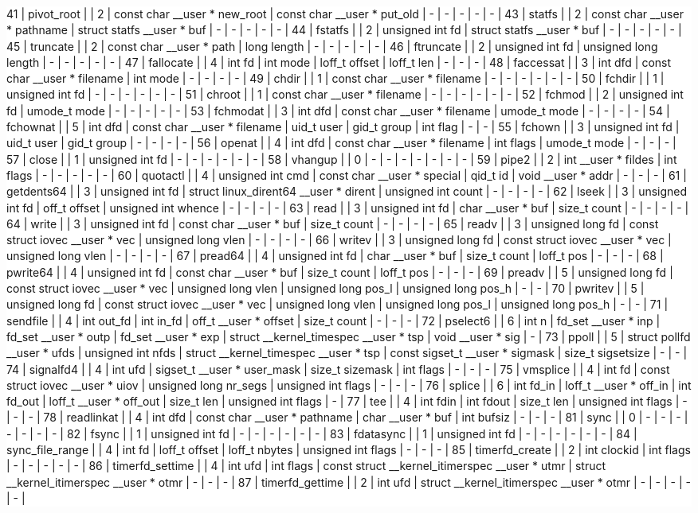 41 | pivot_root |  | 2 | const char __user * new_root | const char __user * put_old | - | - | - | - | - |
43 | statfs |  | 2 | const char __user * pathname | struct statfs __user * buf | - | - | - | - | - |
44 | fstatfs |  | 2 | unsigned int fd | struct statfs __user * buf | - | - | - | - | - |
45 | truncate |  | 2 | const char __user * path | long length | - | - | - | - | - |
46 | ftruncate |  | 2 | unsigned int fd | unsigned long length | - | - | - | - | - |
47 | fallocate |  | 4 | int fd | int mode | loff_t offset | loff_t len | - | - | - |
48 | faccessat |  | 3 | int dfd | const char __user * filename | int mode | - | - | - | - |
49 | chdir |  | 1 | const char __user * filename | - | - | - | - | - | - |
50 | fchdir |  | 1 | unsigned int fd | - | - | - | - | - | - |
51 | chroot |  | 1 | const char __user * filename | - | - | - | - | - | - |
52 | fchmod |  | 2 | unsigned int fd | umode_t mode | - | - | - | - | - |
53 | fchmodat |  | 3 | int dfd | const char __user * filename | umode_t mode | - | - | - | - |
54 | fchownat |  | 5 | int dfd | const char __user * filename | uid_t user | gid_t group | int flag | - | - |
55 | fchown |  | 3 | unsigned int fd | uid_t user | gid_t group | - | - | - | - |
56 | openat |  | 4 | int dfd | const char __user * filename | int flags | umode_t mode | - | - | - |
57 | close |  | 1 | unsigned int fd | - | - | - | - | - | - |
58 | vhangup |  | 0 | - | - | - | - | - | - | - |
59 | pipe2 |  | 2 | int __user * fildes | int flags | - | - | - | - | - |
60 | quotactl |  | 4 | unsigned int cmd | const char __user * special | qid_t id | void __user * addr | - | - | - |
61 | getdents64 |  | 3 | unsigned int fd | struct linux_dirent64 __user * dirent | unsigned int count | - | - | - | - |
62 | lseek |  | 3 | unsigned int fd | off_t offset | unsigned int whence | - | - | - | - |
63 | read |  | 3 | unsigned int fd | char __user * buf | size_t count | - | - | - | - |
64 | write |  | 3 | unsigned int fd | const char __user * buf | size_t count | - | - | - | - |
65 | readv |  | 3 | unsigned long fd | const struct iovec __user * vec | unsigned long vlen | - | - | - | - |
66 | writev |  | 3 | unsigned long fd | const struct iovec __user * vec | unsigned long vlen | - | - | - | - |
67 | pread64 |  | 4 | unsigned int fd | char __user * buf | size_t count | loff_t pos | - | - | - |
68 | pwrite64 |  | 4 | unsigned int fd | const char __user * buf | size_t count | loff_t pos | - | - | - |
69 | preadv |  | 5 | unsigned long fd | const struct iovec __user * vec | unsigned long vlen | unsigned long pos_l | unsigned long pos_h | - | - |
70 | pwritev |  | 5 | unsigned long fd | const struct iovec __user * vec | unsigned long vlen | unsigned long pos_l | unsigned long pos_h | - | - |
71 | sendfile |  | 4 | int out_fd | int in_fd | off_t __user * offset | size_t count | - | - | - |
72 | pselect6 |  | 6 | int n | fd_set __user * inp | fd_set __user * outp | fd_set __user * exp | struct __kernel_timespec __user * tsp | void __user * sig | - |
73 | ppoll |  | 5 | struct pollfd __user * ufds | unsigned int nfds | struct __kernel_timespec __user * tsp | const sigset_t __user * sigmask | size_t sigsetsize | - | - |
74 | signalfd4 |  | 4 | int ufd | sigset_t __user * user_mask | size_t sizemask | int flags | - | - | - |
75 | vmsplice |  | 4 | int fd | const struct iovec __user * uiov | unsigned long nr_segs | unsigned int flags | - | - | - |
76 | splice |  | 6 | int fd_in | loff_t __user * off_in | int fd_out | loff_t __user * off_out | size_t len | unsigned int flags | - |
77 | tee |  | 4 | int fdin | int fdout | size_t len | unsigned int flags | - | - | - |
78 | readlinkat |  | 4 | int dfd | const char __user * pathname | char __user * buf | int bufsiz | - | - | - |
81 | sync |  | 0 | - | - | - | - | - | - | - |
82 | fsync |  | 1 | unsigned int fd | - | - | - | - | - | - |
83 | fdatasync |  | 1 | unsigned int fd | - | - | - | - | - | - |
84 | sync_file_range |  | 4 | int fd | loff_t offset | loff_t nbytes | unsigned int flags | - | - | - |
85 | timerfd_create |  | 2 | int clockid | int flags | - | - | - | - | - |
86 | timerfd_settime |  | 4 | int ufd | int flags | const struct __kernel_itimerspec __user * utmr | struct __kernel_itimerspec __user * otmr | - | - | - |
87 | timerfd_gettime |  | 2 | int ufd | struct __kernel_itimerspec __user * otmr | - | - | - | - | - |